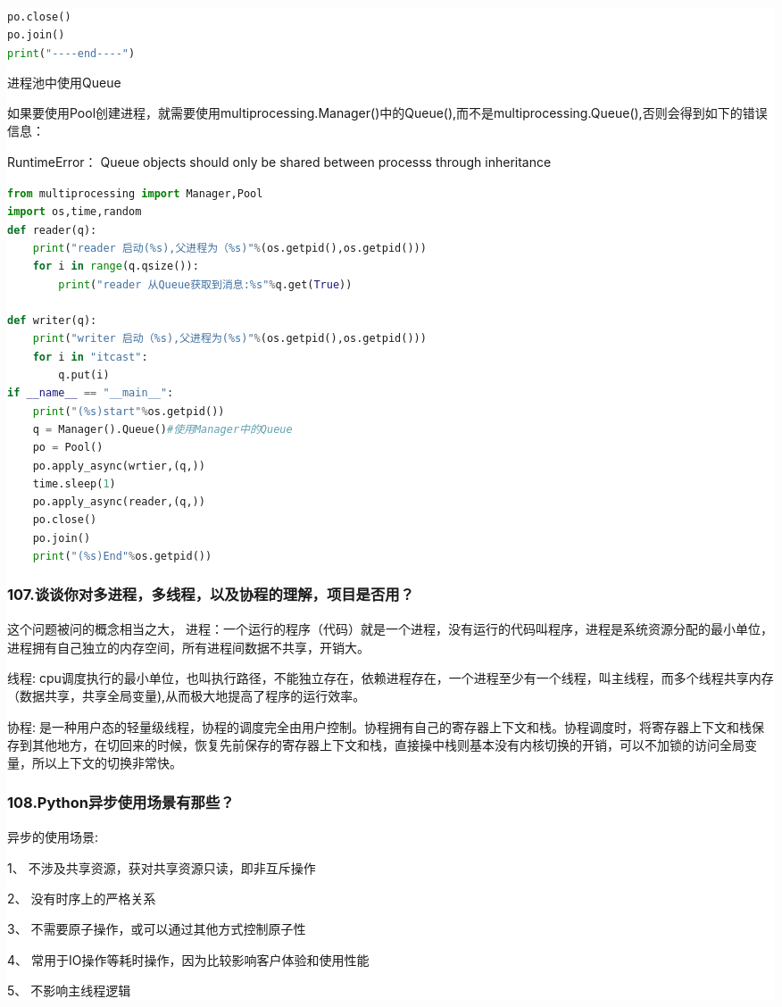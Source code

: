 ```python
po.close()
po.join()
print("----end----")
```
进程池中使用Queue

如果要使用Pool创建进程，就需要使用multiprocessing.Manager()中的Queue(),而不是multiprocessing.Queue(),否则会得到如下的错误信息：

RuntimeError： Queue objects should only be shared between processs through inheritance
```python
from multiprocessing import Manager,Pool
import os,time,random
def reader(q):
    print("reader 启动(%s),父进程为（%s)"%(os.getpid(),os.getpid()))
    for i in range(q.qsize()):
        print("reader 从Queue获取到消息:%s"%q.get(True))

def writer(q):
    print("writer 启动（%s),父进程为(%s)"%(os.getpid(),os.getpid()))
    for i in "itcast":
        q.put(i)
if __name__ == "__main__":
    print("(%s)start"%os.getpid())
    q = Manager().Queue()#使用Manager中的Queue
    po = Pool()
    po.apply_async(wrtier,(q,))
    time.sleep(1)
    po.apply_async(reader,(q,))
    po.close()
    po.join()
    print("(%s)End"%os.getpid())
```
### 107.谈谈你对多进程，多线程，以及协程的理解，项目是否用？
这个问题被问的概念相当之大，
进程：一个运行的程序（代码）就是一个进程，没有运行的代码叫程序，进程是系统资源分配的最小单位，进程拥有自己独立的内存空间，所有进程间数据不共享，开销大。

线程: cpu调度执行的最小单位，也叫执行路径，不能独立存在，依赖进程存在，一个进程至少有一个线程，叫主线程，而多个线程共享内存（数据共享，共享全局变量),从而极大地提高了程序的运行效率。

协程: 是一种用户态的轻量级线程，协程的调度完全由用户控制。协程拥有自己的寄存器上下文和栈。协程调度时，将寄存器上下文和栈保存到其他地方，在切回来的时候，恢复先前保存的寄存器上下文和栈，直接操中栈则基本没有内核切换的开销，可以不加锁的访问全局变量，所以上下文的切换非常快。

### 108.Python异步使用场景有那些？
异步的使用场景:

1、 不涉及共享资源，获对共享资源只读，即非互斥操作

2、 没有时序上的严格关系

3、 不需要原子操作，或可以通过其他方式控制原子性

4、 常用于IO操作等耗时操作，因为比较影响客户体验和使用性能

5、 不影响主线程逻辑
